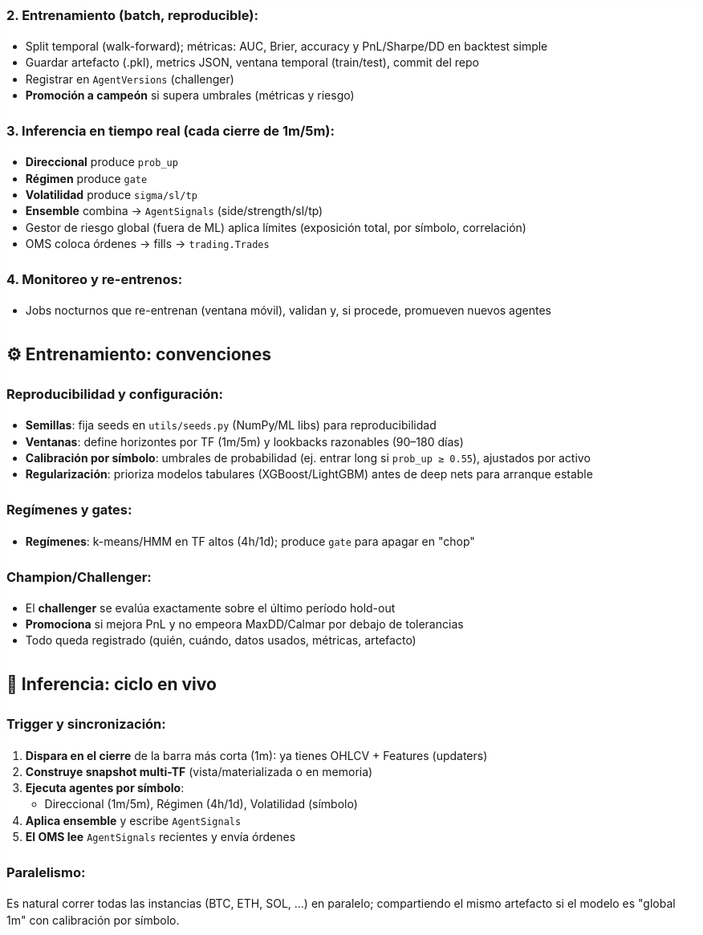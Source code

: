 ### 2. Entrenamiento (batch, reproducible):
- Split temporal (walk-forward); métricas: AUC, Brier, accuracy y PnL/Sharpe/DD en backtest simple
- Guardar artefacto (.pkl), metrics JSON, ventana temporal (train/test), commit del repo
- Registrar en `AgentVersions` (challenger)
- **Promoción a campeón** si supera umbrales (métricas y riesgo)

### 3. Inferencia en tiempo real (cada cierre de 1m/5m):
- **Direccional** produce `prob_up`
- **Régimen** produce `gate`
- **Volatilidad** produce `sigma/sl/tp`
- **Ensemble** combina → `AgentSignals` (side/strength/sl/tp)
- Gestor de riesgo global (fuera de ML) aplica límites (exposición total, por símbolo, correlación)
- OMS coloca órdenes → fills → `trading.Trades`

### 4. Monitoreo y re-entrenos:
- Jobs nocturnos que re-entrenan (ventana móvil), validan y, si procede, promueven nuevos agentes

## ⚙️ Entrenamiento: convenciones

### Reproducibilidad y configuración:
- **Semillas**: fija seeds en `utils/seeds.py` (NumPy/ML libs) para reproducibilidad
- **Ventanas**: define horizontes por TF (1m/5m) y lookbacks razonables (90–180 días)
- **Calibración por símbolo**: umbrales de probabilidad (ej. entrar long si `prob_up ≥ 0.55`), ajustados por activo
- **Regularización**: prioriza modelos tabulares (XGBoost/LightGBM) antes de deep nets para arranque estable

### Regímenes y gates:
- **Regímenes**: k-means/HMM en TF altos (4h/1d); produce `gate` para apagar en "chop"

### Champion/Challenger:
- El **challenger** se evalúa exactamente sobre el último período hold-out
- **Promociona** si mejora PnL y no empeora MaxDD/Calmar por debajo de tolerancias
- Todo queda registrado (quién, cuándo, datos usados, métricas, artefacto)

## 🚀 Inferencia: ciclo en vivo

### Trigger y sincronización:
1. **Dispara en el cierre** de la barra más corta (1m): ya tienes OHLCV + Features (updaters)
2. **Construye snapshot multi-TF** (vista/materializada o en memoria)
3. **Ejecuta agentes por símbolo**:
   - Direccional (1m/5m), Régimen (4h/1d), Volatilidad (símbolo)
4. **Aplica ensemble** y escribe `AgentSignals`
5. **El OMS lee** `AgentSignals` recientes y envía órdenes

### Paralelismo:
Es natural correr todas las instancias (BTC, ETH, SOL, …) en paralelo; compartiendo el mismo artefacto si el modelo es "global 1m" con calibración por símbolo.
